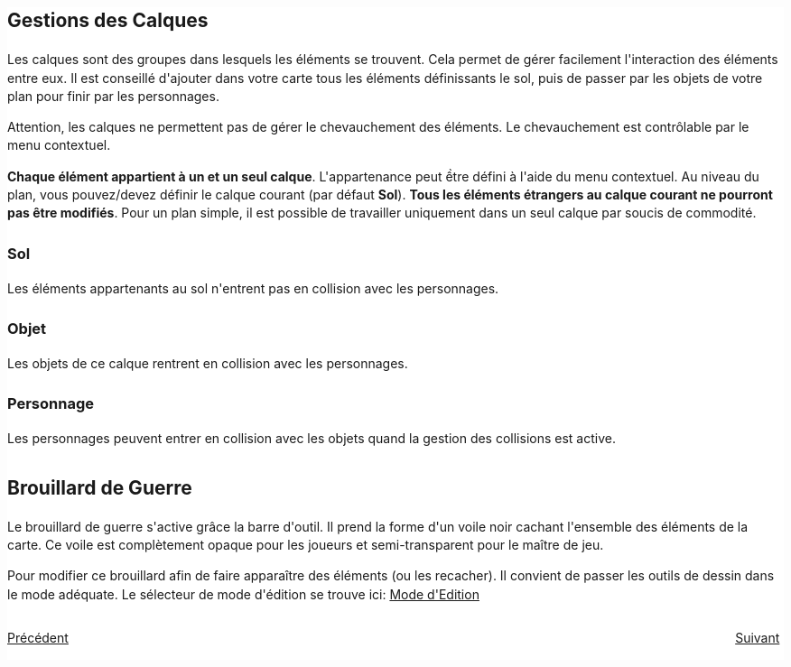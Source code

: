 Gestions des Calques
--------------------

Les calques sont des groupes dans lesquels les éléments se trouvent.
Cela permet de gérer facilement l\'interaction des éléments entre eux.
Il est conseillé d\'ajouter dans votre carte tous les éléments
définissants le sol, puis de passer par les objets de votre plan pour
finir par les personnages.

Attention, les calques ne permettent pas de gérer le chevauchement des
éléments. Le chevauchement est contrôlable par le menu contextuel.

**Chaque élément appartient à un et un seul calque**. L'appartenance
peut ềtre défini à l\'aide du menu contextuel. Au niveau du plan, vous
pouvez/devez définir le calque courant (par défaut **Sol**). **Tous les
éléments étrangers au calque courant ne pourront pas être modifiés**.
Pour un plan simple, il est possible de travailler uniquement dans un
seul calque par soucis de commodité.

### Sol

Les éléments appartenants au sol n\'entrent pas en collision avec les
personnages.

### Objet

Les objets de ce calque rentrent en collision avec les personnages.

### Personnage

Les personnages peuvent entrer en collision avec les objets quand la
gestion des collisions est active.

Brouillard de Guerre
--------------------

Le brouillard de guerre s'active grâce la barre d'outil. Il prend la
forme d'un voile noir cachant l'ensemble des éléments de la carte. Ce
voile est complètement opaque pour les joueurs et semi-transparent pour
le maître de jeu.

Pour modifier ce brouillard afin de faire apparaître des éléments (ou
les recacher). Il convient de passer les outils de dessin dans le mode
adéquate. Le sélecteur de mode d\'édition se trouve ici: [Mode
d'Edition](/Fr:vMaps#Mode_d.27.C3.A9dition "wikilink")

<p style="text-align: left; width:49%; display: inline-block;"><a href="/fr/map.html">Précédent</a></p>
<p style="text-align: right; width:50%;  display: inline-block;"><a href="/fr/minutes.html">Suivant</a></p>
